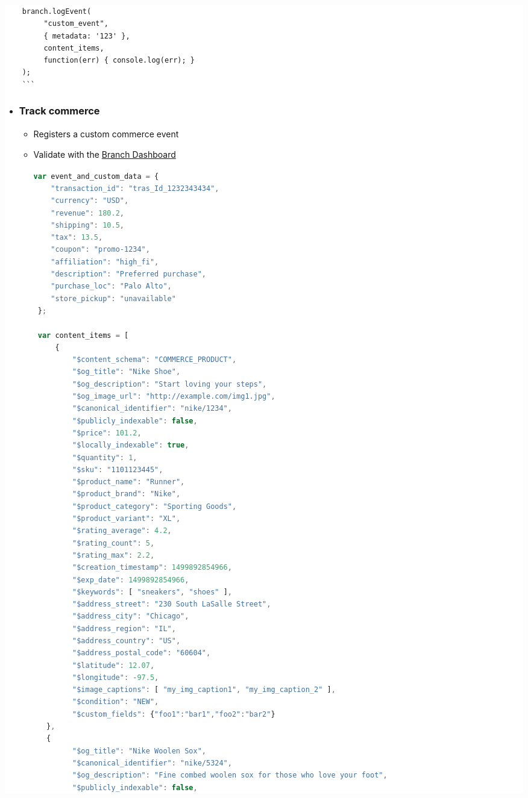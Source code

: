         branch.logEvent(
             "custom_event",
             { metadata: '123' },
             content_items,
             function(err) { console.log(err); }
        );
        ```

- ### Track commerce

    - Registers a custom commerce event

    - Validate with the [Branch Dashboard](https://dashboard.branch.io/liveview/commerce)

        ```js
        var event_and_custom_data = {
            "transaction_id": "tras_Id_1232343434",
            "currency": "USD",
            "revenue": 180.2,
            "shipping": 10.5,
            "tax": 13.5,
            "coupon": "promo-1234",
            "affiliation": "high_fi",
            "description": "Preferred purchase",
            "purchase_loc": "Palo Alto",
            "store_pickup": "unavailable"
         };

         var content_items = [
             {
                 "$content_schema": "COMMERCE_PRODUCT",
                 "$og_title": "Nike Shoe",
                 "$og_description": "Start loving your steps",
                 "$og_image_url": "http://example.com/img1.jpg",
                 "$canonical_identifier": "nike/1234",
                 "$publicly_indexable": false,
                 "$price": 101.2,
                 "$locally_indexable": true,
                 "$quantity": 1,
                 "$sku": "1101123445",
                 "$product_name": "Runner",
                 "$product_brand": "Nike",
                 "$product_category": "Sporting Goods",
                 "$product_variant": "XL",
                 "$rating_average": 4.2,
                 "$rating_count": 5,
                 "$rating_max": 2.2,
                 "$creation_timestamp": 1499892854966,
                 "$exp_date": 1499892854966,
                 "$keywords": [ "sneakers", "shoes" ],
                 "$address_street": "230 South LaSalle Street",
                 "$address_city": "Chicago",
                 "$address_region": "IL",
                 "$address_country": "US",
                 "$address_postal_code": "60604",
                 "$latitude": 12.07,
                 "$longitude": -97.5,
                 "$image_captions": [ "my_img_caption1", "my_img_caption_2" ],
                 "$condition": "NEW",
                 "$custom_fields": {"foo1":"bar1","foo2":"bar2"}
           },
           {
                 "$og_title": "Nike Woolen Sox",
                 "$canonical_identifier": "nike/5324",
                 "$og_description": "Fine combed woolen sox for those who love your foot",
                 "$publicly_indexable": false,